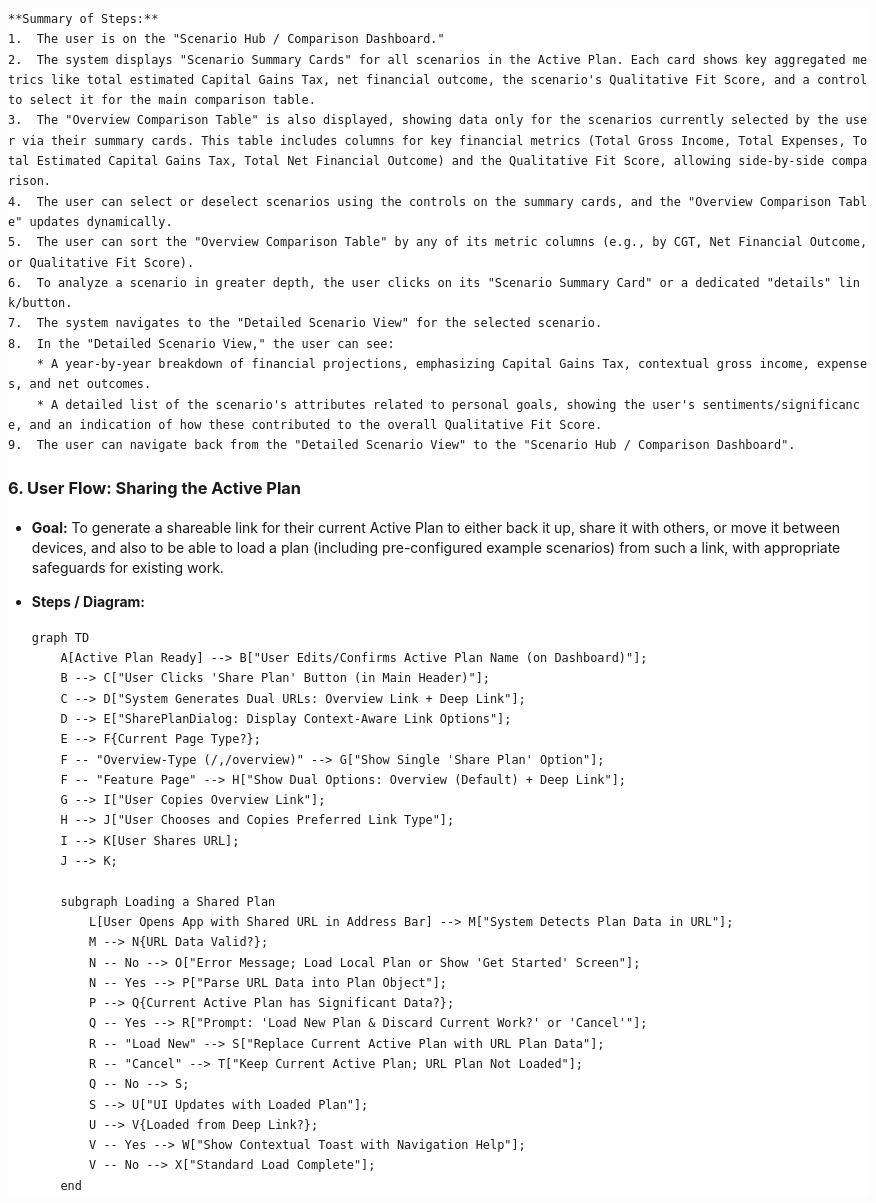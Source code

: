     **Summary of Steps:**
    1.  The user is on the "Scenario Hub / Comparison Dashboard."
    2.  The system displays "Scenario Summary Cards" for all scenarios in the Active Plan. Each card shows key aggregated metrics like total estimated Capital Gains Tax, net financial outcome, the scenario's Qualitative Fit Score, and a control to select it for the main comparison table.
    3.  The "Overview Comparison Table" is also displayed, showing data only for the scenarios currently selected by the user via their summary cards. This table includes columns for key financial metrics (Total Gross Income, Total Expenses, Total Estimated Capital Gains Tax, Total Net Financial Outcome) and the Qualitative Fit Score, allowing side-by-side comparison.
    4.  The user can select or deselect scenarios using the controls on the summary cards, and the "Overview Comparison Table" updates dynamically.
    5.  The user can sort the "Overview Comparison Table" by any of its metric columns (e.g., by CGT, Net Financial Outcome, or Qualitative Fit Score).
    6.  To analyze a scenario in greater depth, the user clicks on its "Scenario Summary Card" or a dedicated "details" link/button.
    7.  The system navigates to the "Detailed Scenario View" for the selected scenario.
    8.  In the "Detailed Scenario View," the user can see:
        * A year-by-year breakdown of financial projections, emphasizing Capital Gains Tax, contextual gross income, expenses, and net outcomes.
        * A detailed list of the scenario's attributes related to personal goals, showing the user's sentiments/significance, and an indication of how these contributed to the overall Qualitative Fit Score.
    9.  The user can navigate back from the "Detailed Scenario View" to the "Scenario Hub / Comparison Dashboard".

### 6. User Flow: Sharing the Active Plan

* **Goal:** To generate a shareable link for their current Active Plan to either back it up, share it with others, or move it between devices, and also to be able to load a plan (including pre-configured example scenarios) from such a link, with appropriate safeguards for existing work.

* **Steps / Diagram:**

    ```mermaid
    graph TD
        A[Active Plan Ready] --> B["User Edits/Confirms Active Plan Name (on Dashboard)"];
        B --> C["User Clicks 'Share Plan' Button (in Main Header)"];
        C --> D["System Generates Dual URLs: Overview Link + Deep Link"];
        D --> E["SharePlanDialog: Display Context-Aware Link Options"];
        E --> F{Current Page Type?};
        F -- "Overview-Type (/,/overview)" --> G["Show Single 'Share Plan' Option"];
        F -- "Feature Page" --> H["Show Dual Options: Overview (Default) + Deep Link"];
        G --> I["User Copies Overview Link"];
        H --> J["User Chooses and Copies Preferred Link Type"];
        I --> K[User Shares URL];
        J --> K;

        subgraph Loading a Shared Plan
            L[User Opens App with Shared URL in Address Bar] --> M["System Detects Plan Data in URL"];
            M --> N{URL Data Valid?};
            N -- No --> O["Error Message; Load Local Plan or Show 'Get Started' Screen"];
            N -- Yes --> P["Parse URL Data into Plan Object"];
            P --> Q{Current Active Plan has Significant Data?};
            Q -- Yes --> R["Prompt: 'Load New Plan & Discard Current Work?' or 'Cancel'"];
            R -- "Load New" --> S["Replace Current Active Plan with URL Plan Data"];
            R -- "Cancel" --> T["Keep Current Active Plan; URL Plan Not Loaded"];
            Q -- No --> S;
            S --> U["UI Updates with Loaded Plan"];
            U --> V{Loaded from Deep Link?};
            V -- Yes --> W["Show Contextual Toast with Navigation Help"];
            V -- No --> X["Standard Load Complete"];
        end
    ```
